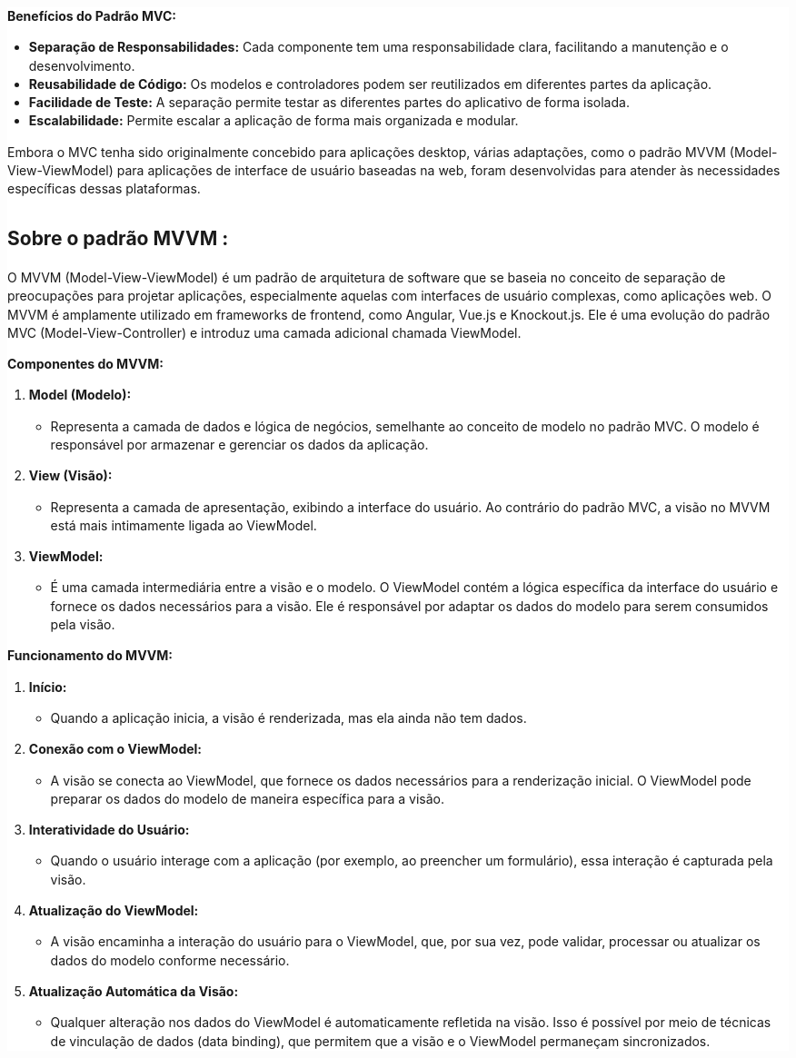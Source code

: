 **Benefícios do Padrão MVC:**
- **Separação de Responsabilidades:** Cada componente tem uma responsabilidade clara, facilitando a manutenção e o desenvolvimento.
- **Reusabilidade de Código:** Os modelos e controladores podem ser reutilizados em diferentes partes da aplicação.
- **Facilidade de Teste:** A separação permite testar as diferentes partes do aplicativo de forma isolada.
- **Escalabilidade:** Permite escalar a aplicação de forma mais organizada e modular.

Embora o MVC tenha sido originalmente concebido para aplicações desktop, várias adaptações, como o padrão MVVM (Model-View-ViewModel) para aplicações de interface de usuário baseadas na web, foram desenvolvidas para atender às necessidades específicas dessas plataformas.

## **Sobre o padrão MVVM :**

O MVVM (Model-View-ViewModel) é um padrão de arquitetura de software que se baseia no conceito de separação de preocupações para projetar aplicações, especialmente aquelas com interfaces de usuário complexas, como aplicações web. O MVVM é amplamente utilizado em frameworks de frontend, como Angular, Vue.js e Knockout.js. Ele é uma evolução do padrão MVC (Model-View-Controller) e introduz uma camada adicional chamada ViewModel.

**Componentes do MVVM:**

1. **Model (Modelo):**
   - Representa a camada de dados e lógica de negócios, semelhante ao conceito de modelo no padrão MVC. O modelo é responsável por armazenar e gerenciar os dados da aplicação.

2. **View (Visão):**
   - Representa a camada de apresentação, exibindo a interface do usuário. Ao contrário do padrão MVC, a visão no MVVM está mais intimamente ligada ao ViewModel.

3. **ViewModel:**
   - É uma camada intermediária entre a visão e o modelo. O ViewModel contém a lógica específica da interface do usuário e fornece os dados necessários para a visão. Ele é responsável por adaptar os dados do modelo para serem consumidos pela visão.

**Funcionamento do MVVM:**

1. **Início:**
   - Quando a aplicação inicia, a visão é renderizada, mas ela ainda não tem dados.

2. **Conexão com o ViewModel:**
   - A visão se conecta ao ViewModel, que fornece os dados necessários para a renderização inicial. O ViewModel pode preparar os dados do modelo de maneira específica para a visão.

3. **Interatividade do Usuário:**
   - Quando o usuário interage com a aplicação (por exemplo, ao preencher um formulário), essa interação é capturada pela visão.

4. **Atualização do ViewModel:**
   - A visão encaminha a interação do usuário para o ViewModel, que, por sua vez, pode validar, processar ou atualizar os dados do modelo conforme necessário.

5. **Atualização Automática da Visão:**
   - Qualquer alteração nos dados do ViewModel é automaticamente refletida na visão. Isso é possível por meio de técnicas de vinculação de dados (data binding), que permitem que a visão e o ViewModel permaneçam sincronizados.
